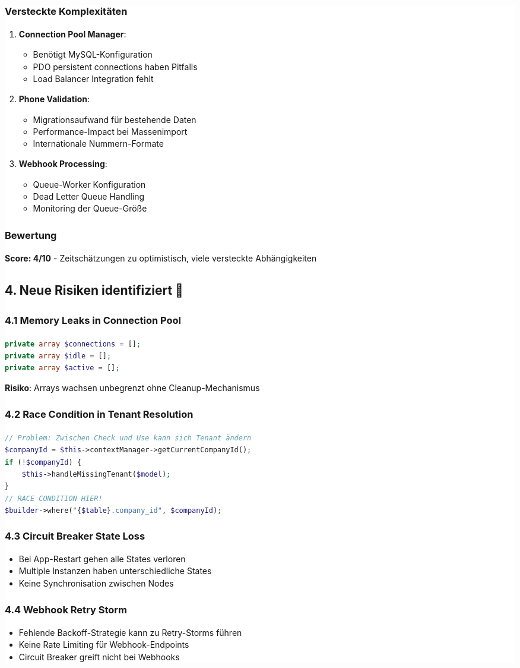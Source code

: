 ### Versteckte Komplexitäten

1. **Connection Pool Manager**: 
   - Benötigt MySQL-Konfiguration
   - PDO persistent connections haben Pitfalls
   - Load Balancer Integration fehlt

2. **Phone Validation**:
   - Migrationsaufwand für bestehende Daten
   - Performance-Impact bei Massenimport
   - Internationale Nummern-Formate

3. **Webhook Processing**:
   - Queue-Worker Konfiguration
   - Dead Letter Queue Handling
   - Monitoring der Queue-Größe

### Bewertung
**Score: 4/10** - Zeitschätzungen zu optimistisch, viele versteckte Abhängigkeiten

## 4. Neue Risiken identifiziert 🚨

### 4.1 Memory Leaks in Connection Pool
```php
private array $connections = [];
private array $idle = [];
private array $active = [];
```
**Risiko**: Arrays wachsen unbegrenzt ohne Cleanup-Mechanismus

### 4.2 Race Condition in Tenant Resolution
```php
// Problem: Zwischen Check und Use kann sich Tenant ändern
$companyId = $this->contextManager->getCurrentCompanyId();
if (!$companyId) {
    $this->handleMissingTenant($model);
}
// RACE CONDITION HIER!
$builder->where("{$table}.company_id", $companyId);
```

### 4.3 Circuit Breaker State Loss
- Bei App-Restart gehen alle States verloren
- Multiple Instanzen haben unterschiedliche States
- Keine Synchronisation zwischen Nodes

### 4.4 Webhook Retry Storm
- Fehlende Backoff-Strategie kann zu Retry-Storms führen
- Keine Rate Limiting für Webhook-Endpoints
- Circuit Breaker greift nicht bei Webhooks
